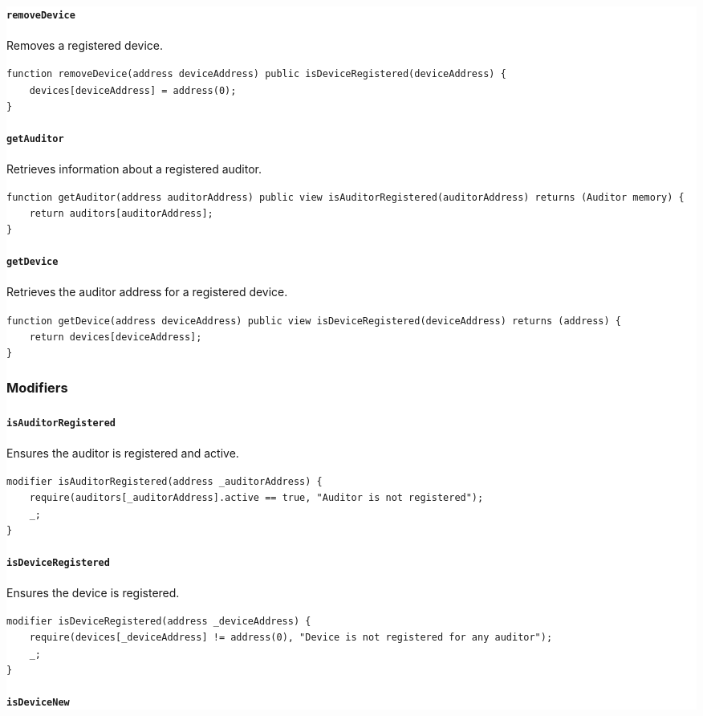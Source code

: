 #### `removeDevice`

Removes a registered device.

```solidity
function removeDevice(address deviceAddress) public isDeviceRegistered(deviceAddress) {
    devices[deviceAddress] = address(0);
}
```

#### `getAuditor`

Retrieves information about a registered auditor.

```solidity
function getAuditor(address auditorAddress) public view isAuditorRegistered(auditorAddress) returns (Auditor memory) {
    return auditors[auditorAddress];
}
```

#### `getDevice`

Retrieves the auditor address for a registered device.

```solidity
function getDevice(address deviceAddress) public view isDeviceRegistered(deviceAddress) returns (address) {
    return devices[deviceAddress];
}
```

### Modifiers

#### `isAuditorRegistered`

Ensures the auditor is registered and active.

```solidity
modifier isAuditorRegistered(address _auditorAddress) {
    require(auditors[_auditorAddress].active == true, "Auditor is not registered");
    _;
}
```

#### `isDeviceRegistered`

Ensures the device is registered.

```solidity
modifier isDeviceRegistered(address _deviceAddress) {
    require(devices[_deviceAddress] != address(0), "Device is not registered for any auditor");
    _;
}
```

#### `isDeviceNew`
